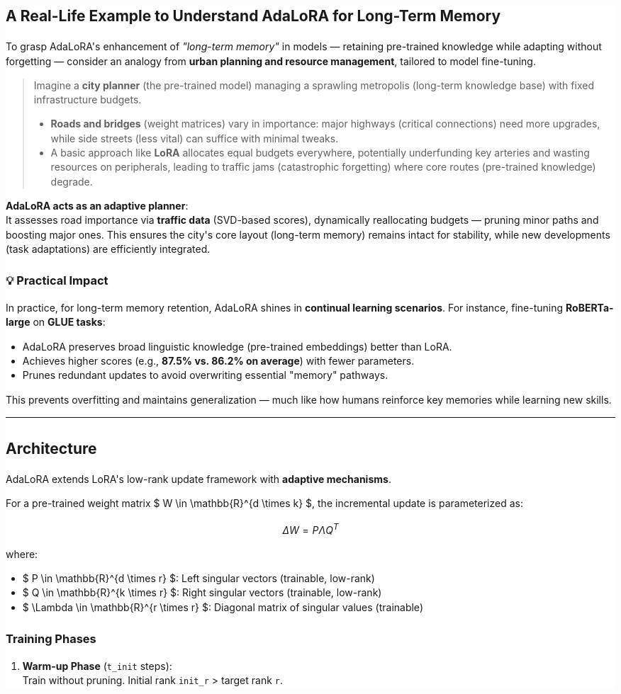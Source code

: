 ## A Real-Life Example to Understand AdaLoRA for Long-Term Memory

To grasp AdaLoRA's enhancement of *"long-term memory"* in models — retaining pre-trained knowledge while adapting without forgetting — consider an analogy from **urban planning and resource management**, tailored to model fine-tuning.

> Imagine a **city planner** (the pre-trained model) managing a sprawling metropolis (long-term knowledge base) with fixed infrastructure budgets.  
> - **Roads and bridges** (weight matrices) vary in importance: major highways (critical connections) need more upgrades, while side streets (less vital) can suffice with minimal tweaks.  
> - A basic approach like **LoRA** allocates equal budgets everywhere, potentially underfunding key arteries and wasting resources on peripherals, leading to traffic jams (catastrophic forgetting) where core routes (pre-trained knowledge) degrade.

**AdaLoRA acts as an adaptive planner**:  
It assesses road importance via **traffic data** (SVD-based scores), dynamically reallocating budgets — pruning minor paths and boosting major ones. This ensures the city's core layout (long-term memory) remains intact for stability, while new developments (task adaptations) are efficiently integrated.

### 💡 Practical Impact

In practice, for long-term memory retention, AdaLoRA shines in **continual learning scenarios**. For instance, fine-tuning **RoBERTa-large** on **GLUE tasks**:
- AdaLoRA preserves broad linguistic knowledge (pre-trained embeddings) better than LoRA.
- Achieves higher scores (e.g., **87.5% vs. 86.2% on average**) with fewer parameters.
- Prunes redundant updates to avoid overwriting essential "memory" pathways.

This prevents overfitting and maintains generalization — much like how humans reinforce key memories while learning new skills.

---

## Architecture

AdaLoRA extends LoRA's low-rank update framework with **adaptive mechanisms**.

For a pre-trained weight matrix $ W \in \mathbb{R}^{d \times k} $, the incremental update is parameterized as:

$$
\Delta W = P \Lambda Q^T
$$

where:
- $ P \in \mathbb{R}^{d \times r} $: Left singular vectors (trainable, low-rank)
- $ Q \in \mathbb{R}^{k \times r} $: Right singular vectors (trainable, low-rank)
- $ \Lambda \in \mathbb{R}^{r \times r} $: Diagonal matrix of singular values (trainable)

### Training Phases

1. **Warm-up Phase** (`t_init` steps):  
   Train without pruning. Initial rank `init_r` > target rank `r`.
